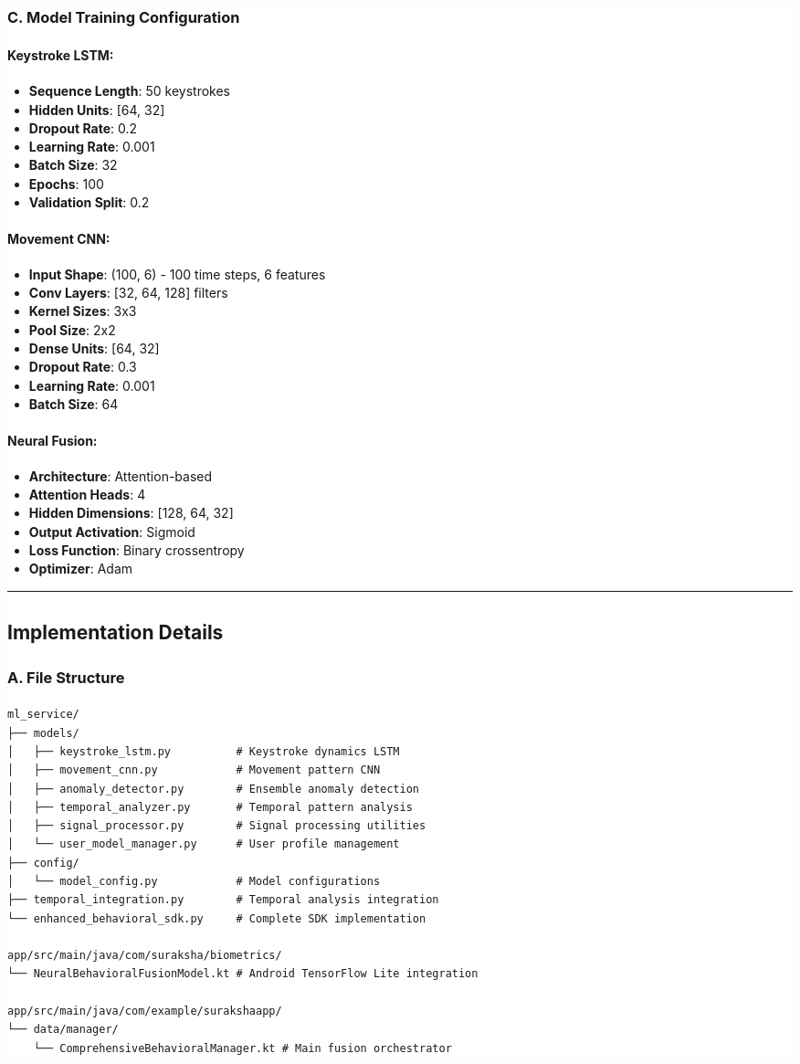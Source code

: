 ### C. Model Training Configuration

#### Keystroke LSTM:
- **Sequence Length**: 50 keystrokes
- **Hidden Units**: [64, 32]
- **Dropout Rate**: 0.2
- **Learning Rate**: 0.001
- **Batch Size**: 32
- **Epochs**: 100
- **Validation Split**: 0.2

#### Movement CNN:
- **Input Shape**: (100, 6) - 100 time steps, 6 features
- **Conv Layers**: [32, 64, 128] filters
- **Kernel Sizes**: 3x3
- **Pool Size**: 2x2
- **Dense Units**: [64, 32]
- **Dropout Rate**: 0.3
- **Learning Rate**: 0.001
- **Batch Size**: 64

#### Neural Fusion:
- **Architecture**: Attention-based
- **Attention Heads**: 4
- **Hidden Dimensions**: [128, 64, 32]
- **Output Activation**: Sigmoid
- **Loss Function**: Binary crossentropy
- **Optimizer**: Adam

---

## Implementation Details

### A. File Structure

```
ml_service/
├── models/
│   ├── keystroke_lstm.py          # Keystroke dynamics LSTM
│   ├── movement_cnn.py            # Movement pattern CNN
│   ├── anomaly_detector.py        # Ensemble anomaly detection
│   ├── temporal_analyzer.py       # Temporal pattern analysis
│   ├── signal_processor.py        # Signal processing utilities
│   └── user_model_manager.py      # User profile management
├── config/
│   └── model_config.py            # Model configurations
├── temporal_integration.py        # Temporal analysis integration
└── enhanced_behavioral_sdk.py     # Complete SDK implementation

app/src/main/java/com/suraksha/biometrics/
└── NeuralBehavioralFusionModel.kt # Android TensorFlow Lite integration

app/src/main/java/com/example/surakshaapp/
└── data/manager/
    └── ComprehensiveBehavioralManager.kt # Main fusion orchestrator
```
